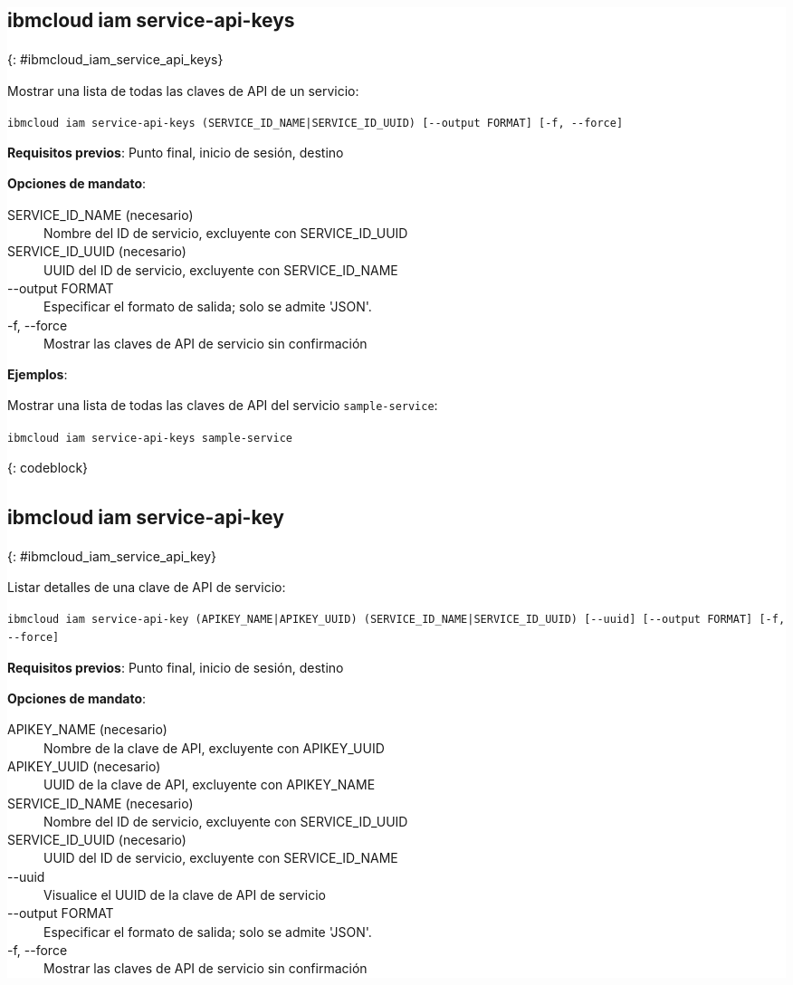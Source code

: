 ## ibmcloud iam service-api-keys
{: #ibmcloud_iam_service_api_keys}

Mostrar una lista de todas las claves de API de un servicio:
```
ibmcloud iam service-api-keys (SERVICE_ID_NAME|SERVICE_ID_UUID) [--output FORMAT] [-f, --force]
```

<strong>Requisitos previos</strong>: Punto final, inicio de sesión, destino

<strong>Opciones de mandato</strong>:
<dl>
  <dt>SERVICE_ID_NAME (necesario)</dt>
  <dd>Nombre del ID de servicio, excluyente con SERVICE_ID_UUID</dd>
  <dt>SERVICE_ID_UUID (necesario)</dt>
  <dd>UUID del ID de servicio, excluyente con SERVICE_ID_NAME</dd>
  <dt>--output FORMAT</dt>
  <dd>Especificar el formato de salida; solo se admite 'JSON'.</dd>
  <dt>-f, --force</dt>
  <dd>Mostrar las claves de API de servicio sin confirmación</dd>
</dl>

<strong>Ejemplos</strong>:

Mostrar una lista de todas las claves de API del servicio `sample-service`:
```
ibmcloud iam service-api-keys sample-service
```
{: codeblock}

## ibmcloud iam service-api-key
{: #ibmcloud_iam_service_api_key}

Listar detalles de una clave de API de servicio:
```
ibmcloud iam service-api-key (APIKEY_NAME|APIKEY_UUID) (SERVICE_ID_NAME|SERVICE_ID_UUID) [--uuid] [--output FORMAT] [-f, --force]
```

<strong>Requisitos previos</strong>: Punto final, inicio de sesión, destino

<strong>Opciones de mandato</strong>:
<dl>
  <dt>APIKEY_NAME (necesario)</dt>
  <dd>Nombre de la clave de API, excluyente con APIKEY_UUID</dd>
  <dt>APIKEY_UUID (necesario)</dt>
  <dd>UUID de la clave de API, excluyente con APIKEY_NAME</dd>
  <dt>SERVICE_ID_NAME (necesario)</dt>
  <dd>Nombre del ID de servicio, excluyente con SERVICE_ID_UUID</dd>
  <dt>SERVICE_ID_UUID (necesario)</dt>
  <dd>UUID del ID de servicio, excluyente con SERVICE_ID_NAME</dd>
  <dt>--uuid</dt>
  <dd>Visualice el UUID de la clave de API de servicio</dd>
  <dt>--output FORMAT</dt>
  <dd>Especificar el formato de salida; solo se admite 'JSON'.</dd>
  <dt>-f, --force</dt>
  <dd>Mostrar las claves de API de servicio sin confirmación</dd>
</dl>
